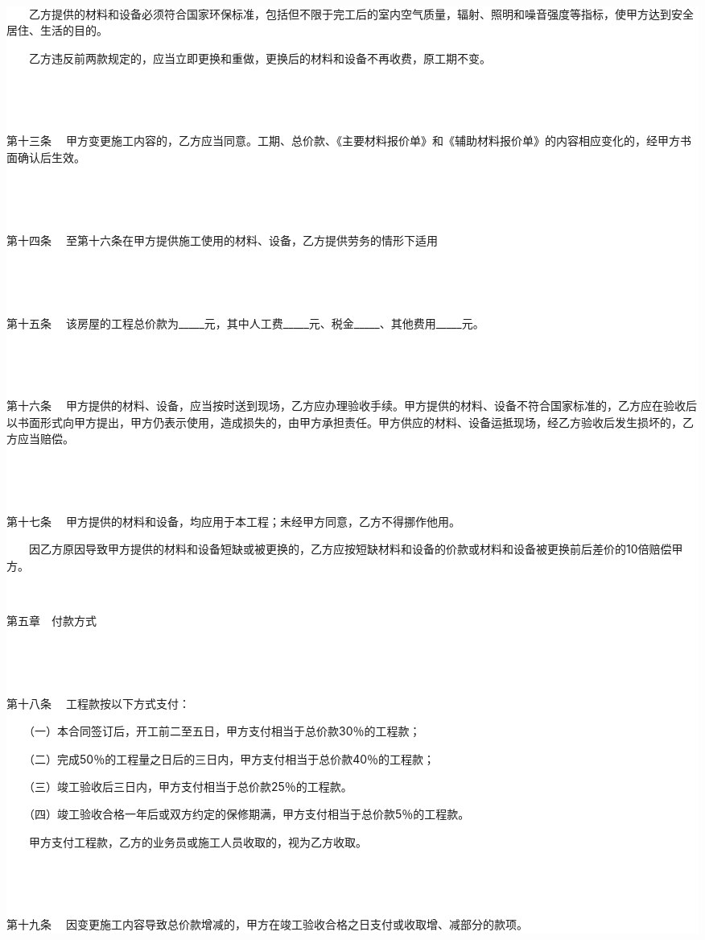 　　乙方提供的材料和设备必须符合国家环保标准，包括但不限于完工后的室内空气质量，辐射、照明和噪音强度等指标，使甲方达到安全居住、生活的目的。

　　乙方违反前两款规定的，应当立即更换和重做，更换后的材料和设备不再收费，原工期不变。

　　

　　

第十三条
　甲方变更施工内容的，乙方应当同意。工期、总价款、《主要材料报价单》和《辅助材料报价单》的内容相应变化的，经甲方书面确认后生效。

　　

　　

第十四条
　至第十六条在甲方提供施工使用的材料、设备，乙方提供劳务的情形下适用

　　

　　

第十五条
　该房屋的工程总价款为_____元，其中人工费_____元、税金_____、其他费用_____元。

　　

　　

第十六条
　甲方提供的材料、设备，应当按时送到现场，乙方应办理验收手续。甲方提供的材料、设备不符合国家标准的，乙方应在验收后以书面形式向甲方提出，甲方仍表示使用，造成损失的，由甲方承担责任。甲方供应的材料、设备运抵现场，经乙方验收后发生损坏的，乙方应当赔偿。

　　

　　

第十七条
　甲方提供的材料和设备，均应用于本工程；未经甲方同意，乙方不得挪作他用。

　　因乙方原因导致甲方提供的材料和设备短缺或被更换的，乙方应按短缺材料和设备的价款或材料和设备被更换前后差价的10倍赔偿甲方。

　　


 第五章　付款方式



　　

　　

第十八条
　工程款按以下方式支付：

　　（一）本合同签订后，开工前二至五日，甲方支付相当于总价款30％的工程款；

　　（二）完成50％的工程量之日后的三日内，甲方支付相当于总价款40％的工程款；

　　（三）竣工验收后三日内，甲方支付相当于总价款25％的工程款。

　　（四）竣工验收合格一年后或双方约定的保修期满，甲方支付相当于总价款5％的工程款。

　　甲方支付工程款，乙方的业务员或施工人员收取的，视为乙方收取。

　　

　　

第十九条
　因变更施工内容导致总价款增减的，甲方在竣工验收合格之日支付或收取增、减部分的款项。
